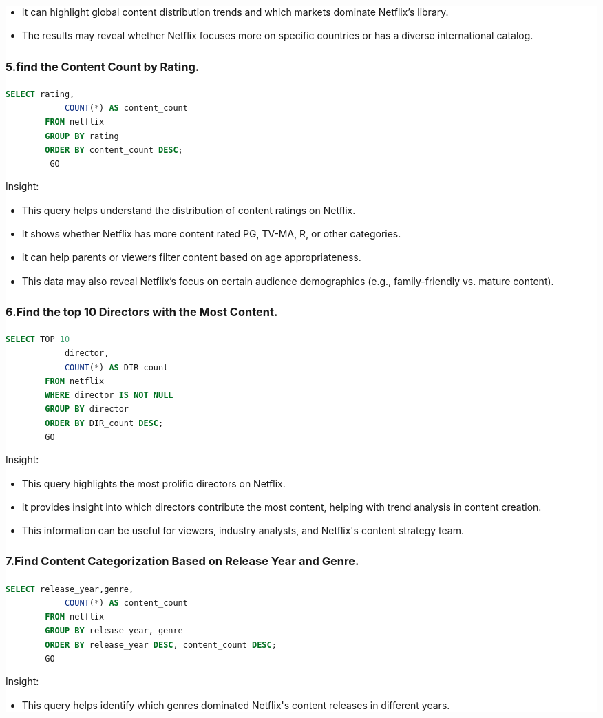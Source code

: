 - It can highlight global content distribution trends and which markets dominate Netflix’s library.

- The results may reveal whether Netflix focuses more on specific countries or has a diverse international catalog.
  
### 5.find the Content Count by Rating.
```sql
SELECT rating,
			COUNT(*) AS content_count
		FROM netflix
		GROUP BY rating
		ORDER BY content_count DESC;
		 GO
```
Insight:
- This query helps understand the distribution of content ratings on Netflix.

- It shows whether Netflix has more content rated PG, TV-MA, R, or other categories.

- It can help parents or viewers filter content based on age appropriateness.

- This data may also reveal Netflix’s focus on certain audience demographics (e.g., family-friendly vs. mature content).
### 6.Find the top 10 Directors with the Most Content.
```sql
SELECT TOP 10
			director,
			COUNT(*) AS DIR_count
		FROM netflix
		WHERE director IS NOT NULL
		GROUP BY director
		ORDER BY DIR_count DESC;
		GO
```
Insight:
- This query highlights the most prolific directors on Netflix.

- It provides insight into which directors contribute the most content, helping with trend analysis in content creation.

-  This information can be useful for viewers, industry analysts, and Netflix's content strategy team.

### 7.Find Content Categorization Based on Release Year and Genre.
```sql
SELECT release_year,genre,
			COUNT(*) AS content_count
		FROM netflix
		GROUP BY release_year, genre
		ORDER BY release_year DESC, content_count DESC;
		GO
```
Insight:
- This query helps identify which genres dominated Netflix's content releases in different years.
